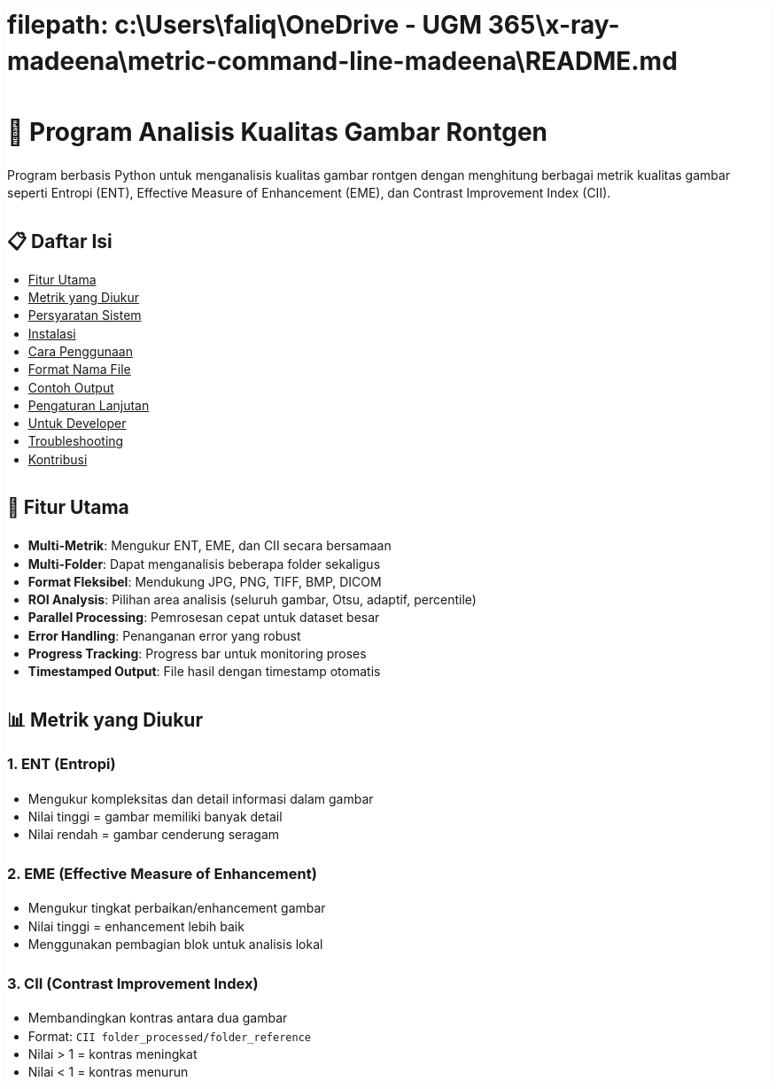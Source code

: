 # filepath: c:\Users\faliq\OneDrive - UGM 365\x-ray-madeena\metric-command-line-madeena\README.md
# 🏥 Program Analisis Kualitas Gambar Rontgen

Program berbasis Python untuk menganalisis kualitas gambar rontgen dengan menghitung berbagai metrik kualitas gambar seperti Entropi (ENT), Effective Measure of Enhancement (EME), dan Contrast Improvement Index (CII).

## 📋 Daftar Isi

- [Fitur Utama](#-fitur-utama)
- [Metrik yang Diukur](#-metrik-yang-diukur)
- [Persyaratan Sistem](#-persyaratan-sistem)
- [Instalasi](#-instalasi)
- [Cara Penggunaan](#-cara-penggunaan)
- [Format Nama File](#-format-nama-file)
- [Contoh Output](#-contoh-output)
- [Pengaturan Lanjutan](#-pengaturan-lanjutan)
- [Untuk Developer](#-untuk-developer)
- [Troubleshooting](#-troubleshooting)
- [Kontribusi](#-kontribusi)

## 🌟 Fitur Utama

- **Multi-Metrik**: Mengukur ENT, EME, dan CII secara bersamaan
- **Multi-Folder**: Dapat menganalisis beberapa folder sekaligus
- **Format Fleksibel**: Mendukung JPG, PNG, TIFF, BMP, DICOM
- **ROI Analysis**: Pilihan area analisis (seluruh gambar, Otsu, adaptif, percentile)
- **Parallel Processing**: Pemrosesan cepat untuk dataset besar
- **Error Handling**: Penanganan error yang robust
- **Progress Tracking**: Progress bar untuk monitoring proses
- **Timestamped Output**: File hasil dengan timestamp otomatis

## 📊 Metrik yang Diukur

### 1. **ENT (Entropi)**
- Mengukur kompleksitas dan detail informasi dalam gambar
- Nilai tinggi = gambar memiliki banyak detail
- Nilai rendah = gambar cenderung seragam

### 2. **EME (Effective Measure of Enhancement)**
- Mengukur tingkat perbaikan/enhancement gambar
- Nilai tinggi = enhancement lebih baik
- Menggunakan pembagian blok untuk analisis lokal

### 3. **CII (Contrast Improvement Index)**
- Membandingkan kontras antara dua gambar
- Format: `CII folder_processed/folder_reference`
- Nilai > 1 = kontras meningkat
- Nilai < 1 = kontras menurun
